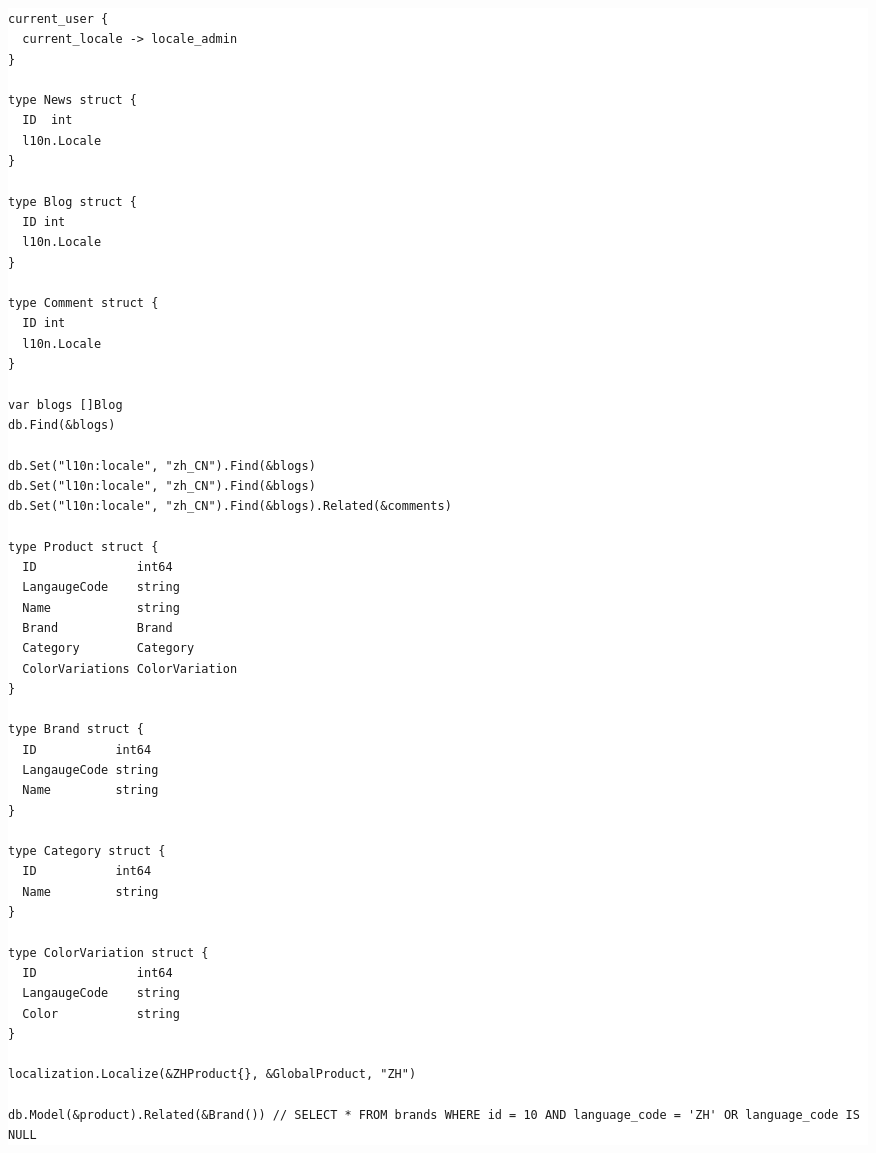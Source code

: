     current_user {
      current_locale -> locale_admin
    }

    type News struct {
      ID  int
      l10n.Locale
    }

    type Blog struct {
      ID int
      l10n.Locale
    }

    type Comment struct {
      ID int
      l10n.Locale
    }

    var blogs []Blog
    db.Find(&blogs)

    db.Set("l10n:locale", "zh_CN").Find(&blogs)
    db.Set("l10n:locale", "zh_CN").Find(&blogs)
    db.Set("l10n:locale", "zh_CN").Find(&blogs).Related(&comments)

    type Product struct {
      ID              int64
      LangaugeCode    string
      Name            string
      Brand           Brand
      Category        Category
      ColorVariations ColorVariation
    }

    type Brand struct {
      ID           int64
      LangaugeCode string
      Name         string
    }

    type Category struct {
      ID           int64
      Name         string
    }

    type ColorVariation struct {
      ID              int64
      LangaugeCode    string
      Color           string
    }

    localization.Localize(&ZHProduct{}, &GlobalProduct, "ZH")

    db.Model(&product).Related(&Brand()) // SELECT * FROM brands WHERE id = 10 AND language_code = 'ZH' OR language_code IS NULL

